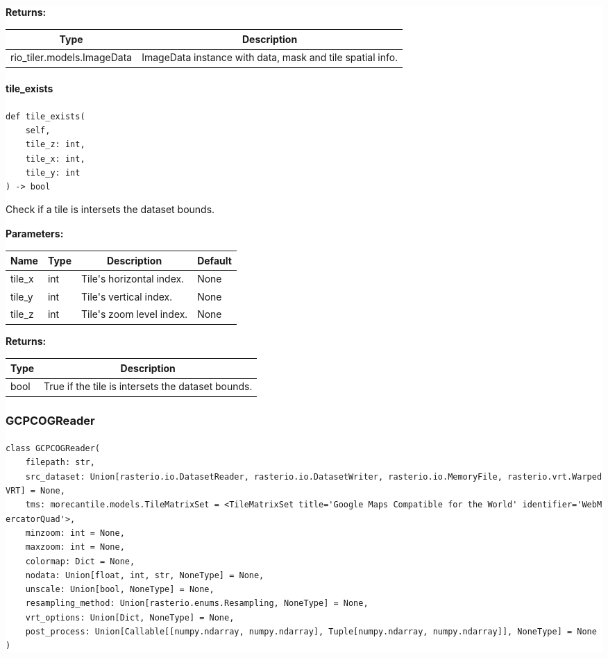 **Returns:**

| Type | Description |
|---|---|
| rio_tiler.models.ImageData | ImageData instance with data, mask and tile spatial info. |

    
#### tile_exists

```python3
def tile_exists(
    self,
    tile_z: int,
    tile_x: int,
    tile_y: int
) -> bool
```

    
Check if a tile is intersets the dataset bounds.

**Parameters:**

| Name | Type | Description | Default |
|---|---|---|---|
| tile_x | int | Tile's horizontal index. | None |
| tile_y | int | Tile's vertical index. | None |
| tile_z | int | Tile's zoom level index. | None |

**Returns:**

| Type | Description |
|---|---|
| bool | True if the tile is intersets the dataset bounds. |

### GCPCOGReader

```python3
class GCPCOGReader(
    filepath: str,
    src_dataset: Union[rasterio.io.DatasetReader, rasterio.io.DatasetWriter, rasterio.io.MemoryFile, rasterio.vrt.WarpedVRT] = None,
    tms: morecantile.models.TileMatrixSet = <TileMatrixSet title='Google Maps Compatible for the World' identifier='WebMercatorQuad'>,
    minzoom: int = None,
    maxzoom: int = None,
    colormap: Dict = None,
    nodata: Union[float, int, str, NoneType] = None,
    unscale: Union[bool, NoneType] = None,
    resampling_method: Union[rasterio.enums.Resampling, NoneType] = None,
    vrt_options: Union[Dict, NoneType] = None,
    post_process: Union[Callable[[numpy.ndarray, numpy.ndarray], Tuple[numpy.ndarray, numpy.ndarray]], NoneType] = None
)
```

